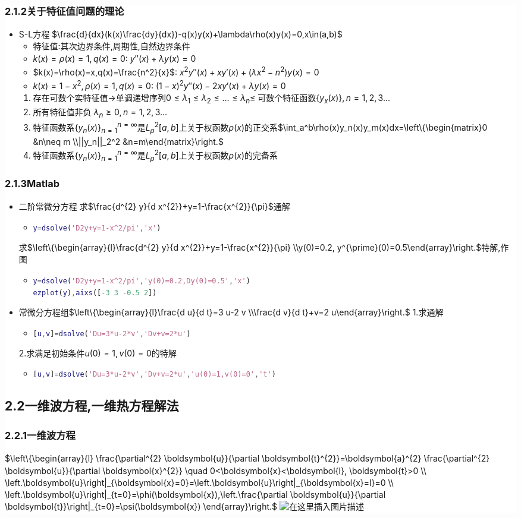 ### 2.1.2关于特征值问题的理论
- S-L方程 $\frac{d}{dx}(k(x)\frac{dy}{dx})-q(x)y(x)+\lambda\rho(x)y(x)=0,x\in(a,b)$
  - 特征值:其次边界条件,周期性,自然边界条件
  - $k(x)=\rho(x)=1,q(x)=0$: $y''(x)+\lambda y(x)=0$
  - $k(x)=\rho(x)=x,q(x)=\frac{n^2}{x}$: $x^2y''(x)+xy'(x)+(\lambda x^2-n^2)y(x)=0$
  - $k(x)=1-x^2,\rho(x)=1,q(x)=0$: $(1-x)^2y''(x)-2xy'(x)+\lambda y(x)=0$
  1. 存在可数个实特征值->单调递增序列${0\leq\lambda_1\leq\lambda_2\leq...\leq\lambda_n\leq}$
   可数个特征函数$\{y_x(x)\}, n=1,2,3...$
   2. 所有特征值非负 $\lambda_n\geq 0, n=1,2,3...$
   3. 特征函数系$\{y_n(x)\}_{n=1}^{n=\infty}$是$L_\rho^2[a,b]$上关于权函数$\rho(x)$的正交系$\int_a^b\rho(x)y_n(x)y_m(x)dx=\left\{\begin{matrix}0 &n\neq m \\||y_n||_2^2 &n=m\end{matrix}\right.$
   4. 特征函数系$\{y_n(x)\}_{n=1}^{n=\infty}$是$L_\rho^2[a,b]$上关于权函数$\rho(x)$的完备系

### 2.1.3Matlab
- 二阶常微分方程
   求$\frac{d^{2} y}{d x^{2}}+y=1-\frac{x^{2}}{\pi}$通解
   - ```matlab
     y=dsolve('D2y+y=1-x^2/pi','x')
     ```
   求$\left\{\begin{array}{l}\frac{d^{2} y}{d x^{2}}+y=1-\frac{x^{2}}{\pi} \\y(0)=0.2, y^{\prime}(0)=0.5\end{array}\right.$特解,作图
   - ```matlab
     y=dsolve('D2y+y=1-x^2/pi','y(0)=0.2,Dy(0)=0.5','x')
     ezplot(y),aixs([-3 3 -0.5 2])
     ```
- 常微分方程组$\left\{\begin{array}{l}\frac{d u}{d t}=3 u-2 v \\\frac{d v}{d t}+v=2 u\end{array}\right.$
   1.求通解
   - ```matlab
     [u,v]=dsolve('Du=3*u-2*v','Dv+v=2*u')
     ```
   2.求满足初始条件$u(0)=1,v(0)=0$的特解
   - ```matlab
     [u,v]=dsolve('Du=3*u-2*v','Dv+v=2*u','u(0)=1,v(0)=0','t')
     ```

## 2.2一维波方程,一维热方程解法

### 2.2.1一维波方程

$\left\{\begin{array}{l}
\frac{\partial^{2} \boldsymbol{u}}{\partial \boldsymbol{t}^{2}}=\boldsymbol{a}^{2} \frac{\partial^{2} \boldsymbol{u}}{\partial \boldsymbol{x}^{2}} \quad 0<\boldsymbol{x}<\boldsymbol{l}, \boldsymbol{t}>0 \\
\left.\boldsymbol{u}\right|_{\boldsymbol{x}=0}=\left.\boldsymbol{u}\right|_{\boldsymbol{x}=l}=0 \\
\left.\boldsymbol{u}\right|_{t=0}=\phi(\boldsymbol{x}),\left.\frac{\partial \boldsymbol{u}}{\partial \boldsymbol{t}}\right|_{t=0}=\psi(\boldsymbol{x})
\end{array}\right.$
![在这里插入图片描述](https://img-blog.csdnimg.cn/5b04004536cf4ad784338fc7d8d4e353.png)
